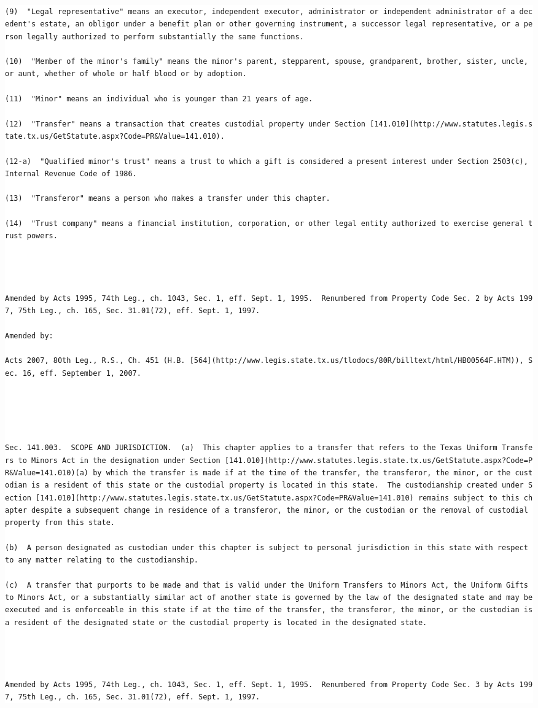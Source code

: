     (9)  "Legal representative" means an executor, independent executor, administrator or independent administrator of a decedent's estate, an obligor under a benefit plan or other governing instrument, a successor legal representative, or a person legally authorized to perform substantially the same functions.
    
    (10)  "Member of the minor's family" means the minor's parent, stepparent, spouse, grandparent, brother, sister, uncle, or aunt, whether of whole or half blood or by adoption.
    
    (11)  "Minor" means an individual who is younger than 21 years of age.
    
    (12)  "Transfer" means a transaction that creates custodial property under Section [141.010](http://www.statutes.legis.state.tx.us/GetStatute.aspx?Code=PR&Value=141.010).
    
    (12-a)  "Qualified minor's trust" means a trust to which a gift is considered a present interest under Section 2503(c), Internal Revenue Code of 1986.
    
    (13)  "Transferor" means a person who makes a transfer under this chapter.
    
    (14)  "Trust company" means a financial institution, corporation, or other legal entity authorized to exercise general trust powers.
    
    
    
    
    Amended by Acts 1995, 74th Leg., ch. 1043, Sec. 1, eff. Sept. 1, 1995.  Renumbered from Property Code Sec. 2 by Acts 1997, 75th Leg., ch. 165, Sec. 31.01(72), eff. Sept. 1, 1997.
    
    Amended by: 
    
    Acts 2007, 80th Leg., R.S., Ch. 451 (H.B. [564](http://www.legis.state.tx.us/tlodocs/80R/billtext/html/HB00564F.HTM)), Sec. 16, eff. September 1, 2007.
    
    
    
    
    
    Sec. 141.003.  SCOPE AND JURISDICTION.  (a)  This chapter applies to a transfer that refers to the Texas Uniform Transfers to Minors Act in the designation under Section [141.010](http://www.statutes.legis.state.tx.us/GetStatute.aspx?Code=PR&Value=141.010)(a) by which the transfer is made if at the time of the transfer, the transferor, the minor, or the custodian is a resident of this state or the custodial property is located in this state.  The custodianship created under Section [141.010](http://www.statutes.legis.state.tx.us/GetStatute.aspx?Code=PR&Value=141.010) remains subject to this chapter despite a subsequent change in residence of a transferor, the minor, or the custodian or the removal of custodial property from this state.
    
    (b)  A person designated as custodian under this chapter is subject to personal jurisdiction in this state with respect to any matter relating to the custodianship.
    
    (c)  A transfer that purports to be made and that is valid under the Uniform Transfers to Minors Act, the Uniform Gifts to Minors Act, or a substantially similar act of another state is governed by the law of the designated state and may be executed and is enforceable in this state if at the time of the transfer, the transferor, the minor, or the custodian is a resident of the designated state or the custodial property is located in the designated state.
    
    
    
    
    Amended by Acts 1995, 74th Leg., ch. 1043, Sec. 1, eff. Sept. 1, 1995.  Renumbered from Property Code Sec. 3 by Acts 1997, 75th Leg., ch. 165, Sec. 31.01(72), eff. Sept. 1, 1997.
    
    
    
    
